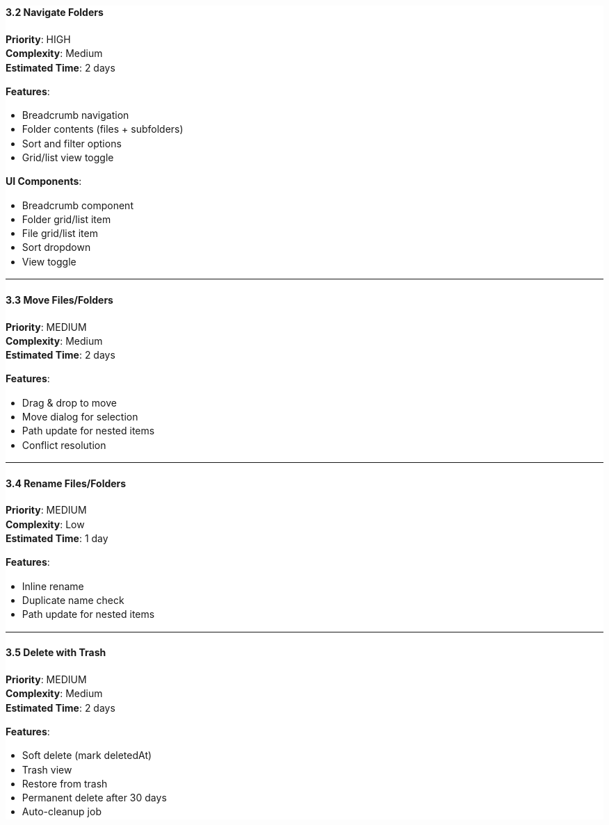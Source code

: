 
#### 3.2 Navigate Folders
**Priority**: HIGH  
**Complexity**: Medium  
**Estimated Time**: 2 days

**Features**:
- Breadcrumb navigation
- Folder contents (files + subfolders)
- Sort and filter options
- Grid/list view toggle

**UI Components**:
- Breadcrumb component
- Folder grid/list item
- File grid/list item
- Sort dropdown
- View toggle

---

#### 3.3 Move Files/Folders
**Priority**: MEDIUM  
**Complexity**: Medium  
**Estimated Time**: 2 days

**Features**:
- Drag & drop to move
- Move dialog for selection
- Path update for nested items
- Conflict resolution

---

#### 3.4 Rename Files/Folders
**Priority**: MEDIUM  
**Complexity**: Low  
**Estimated Time**: 1 day

**Features**:
- Inline rename
- Duplicate name check
- Path update for nested items

---

#### 3.5 Delete with Trash
**Priority**: MEDIUM  
**Complexity**: Medium  
**Estimated Time**: 2 days

**Features**:
- Soft delete (mark deletedAt)
- Trash view
- Restore from trash
- Permanent delete after 30 days
- Auto-cleanup job
